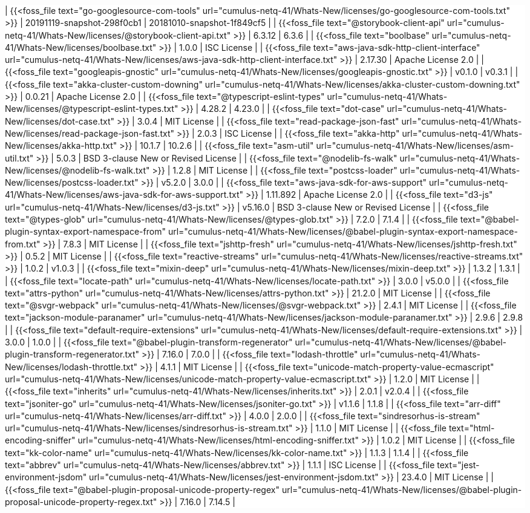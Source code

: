 | {{<foss_file text="go-googlesource-com-tools" url="cumulus-netq-41/Whats-New/licenses/go-googlesource-com-tools.txt" >}} | 20191119-snapshot-298f0cb1 | 20181010-snapshot-1f849cf5 |
| {{<foss_file text="@storybook-client-api" url="cumulus-netq-41/Whats-New/licenses/@storybook-client-api.txt" >}} | 6.3.12 | 6.3.6 |
| {{<foss_file text="boolbase" url="cumulus-netq-41/Whats-New/licenses/boolbase.txt" >}} | 1.0.0 | ISC License |
| {{<foss_file text="aws-java-sdk-http-client-interface" url="cumulus-netq-41/Whats-New/licenses/aws-java-sdk-http-client-interface.txt" >}} | 2.17.30 | Apache License 2.0 |
| {{<foss_file text="googleapis-gnostic" url="cumulus-netq-41/Whats-New/licenses/googleapis-gnostic.txt" >}} | v0.1.0 | v0.3.1 |
| {{<foss_file text="akka-cluster-custom-downing" url="cumulus-netq-41/Whats-New/licenses/akka-cluster-custom-downing.txt" >}} | 0.0.21 | Apache License 2.0 |
| {{<foss_file text="@typescript-eslint-types" url="cumulus-netq-41/Whats-New/licenses/@typescript-eslint-types.txt" >}} | 4.28.2 | 4.23.0 |
| {{<foss_file text="dot-case" url="cumulus-netq-41/Whats-New/licenses/dot-case.txt" >}} | 3.0.4 | MIT License |
| {{<foss_file text="read-package-json-fast" url="cumulus-netq-41/Whats-New/licenses/read-package-json-fast.txt" >}} | 2.0.3 | ISC License |
| {{<foss_file text="akka-http" url="cumulus-netq-41/Whats-New/licenses/akka-http.txt" >}} | 10.1.7 | 10.2.6 |
| {{<foss_file text="asm-util" url="cumulus-netq-41/Whats-New/licenses/asm-util.txt" >}} | 5.0.3 | BSD 3-clause New or Revised License |
| {{<foss_file text="@nodelib-fs-walk" url="cumulus-netq-41/Whats-New/licenses/@nodelib-fs-walk.txt" >}} | 1.2.8 | MIT License |
| {{<foss_file text="postcss-loader" url="cumulus-netq-41/Whats-New/licenses/postcss-loader.txt" >}} | v5.2.0 | 3.0.0 |
| {{<foss_file text="aws-java-sdk-for-aws-support" url="cumulus-netq-41/Whats-New/licenses/aws-java-sdk-for-aws-support.txt" >}} | 1.11.892 | Apache License 2.0 |
| {{<foss_file text="d3-js" url="cumulus-netq-41/Whats-New/licenses/d3-js.txt" >}} | v5.16.0 | BSD 3-clause New or Revised License |
| {{<foss_file text="@types-glob" url="cumulus-netq-41/Whats-New/licenses/@types-glob.txt" >}} | 7.2.0 | 7.1.4 |
| {{<foss_file text="@babel-plugin-syntax-export-namespace-from" url="cumulus-netq-41/Whats-New/licenses/@babel-plugin-syntax-export-namespace-from.txt" >}} | 7.8.3 | MIT License |
| {{<foss_file text="jshttp-fresh" url="cumulus-netq-41/Whats-New/licenses/jshttp-fresh.txt" >}} | 0.5.2 | MIT License |
| {{<foss_file text="reactive-streams" url="cumulus-netq-41/Whats-New/licenses/reactive-streams.txt" >}} | 1.0.2 | v1.0.3 |
| {{<foss_file text="mixin-deep" url="cumulus-netq-41/Whats-New/licenses/mixin-deep.txt" >}} | 1.3.2 | 1.3.1 |
| {{<foss_file text="locate-path" url="cumulus-netq-41/Whats-New/licenses/locate-path.txt" >}} | 3.0.0 | v5.0.0 |
| {{<foss_file text="attrs-python" url="cumulus-netq-41/Whats-New/licenses/attrs-python.txt" >}} | 21.2.0 | MIT License |
| {{<foss_file text="@svgr-webpack" url="cumulus-netq-41/Whats-New/licenses/@svgr-webpack.txt" >}} | 2.4.1 | MIT License |
| {{<foss_file text="jackson-module-paranamer" url="cumulus-netq-41/Whats-New/licenses/jackson-module-paranamer.txt" >}} | 2.9.6 | 2.9.8 |
| {{<foss_file text="default-require-extensions" url="cumulus-netq-41/Whats-New/licenses/default-require-extensions.txt" >}} | 3.0.0 | 1.0.0 |
| {{<foss_file text="@babel-plugin-transform-regenerator" url="cumulus-netq-41/Whats-New/licenses/@babel-plugin-transform-regenerator.txt" >}} | 7.16.0 | 7.0.0 |
| {{<foss_file text="lodash-throttle" url="cumulus-netq-41/Whats-New/licenses/lodash-throttle.txt" >}} | 4.1.1 | MIT License |
| {{<foss_file text="unicode-match-property-value-ecmascript" url="cumulus-netq-41/Whats-New/licenses/unicode-match-property-value-ecmascript.txt" >}} | 1.2.0 | MIT License |
| {{<foss_file text="inherits" url="cumulus-netq-41/Whats-New/licenses/inherits.txt" >}} | 2.0.1 | v2.0.4 |
| {{<foss_file text="jsoniter-go" url="cumulus-netq-41/Whats-New/licenses/jsoniter-go.txt" >}} | v1.1.6 | 1.1.8 |
| {{<foss_file text="arr-diff" url="cumulus-netq-41/Whats-New/licenses/arr-diff.txt" >}} | 4.0.0 | 2.0.0 |
| {{<foss_file text="sindresorhus-is-stream" url="cumulus-netq-41/Whats-New/licenses/sindresorhus-is-stream.txt" >}} | 1.1.0 | MIT License |
| {{<foss_file text="html-encoding-sniffer" url="cumulus-netq-41/Whats-New/licenses/html-encoding-sniffer.txt" >}} | 1.0.2 | MIT License |
| {{<foss_file text="kk-color-name" url="cumulus-netq-41/Whats-New/licenses/kk-color-name.txt" >}} | 1.1.3 | 1.1.4 |
| {{<foss_file text="abbrev" url="cumulus-netq-41/Whats-New/licenses/abbrev.txt" >}} | 1.1.1 | ISC License |
| {{<foss_file text="jest-environment-jsdom" url="cumulus-netq-41/Whats-New/licenses/jest-environment-jsdom.txt" >}} | 23.4.0 | MIT License |
| {{<foss_file text="@babel-plugin-proposal-unicode-property-regex" url="cumulus-netq-41/Whats-New/licenses/@babel-plugin-proposal-unicode-property-regex.txt" >}} | 7.16.0 | 7.14.5 |